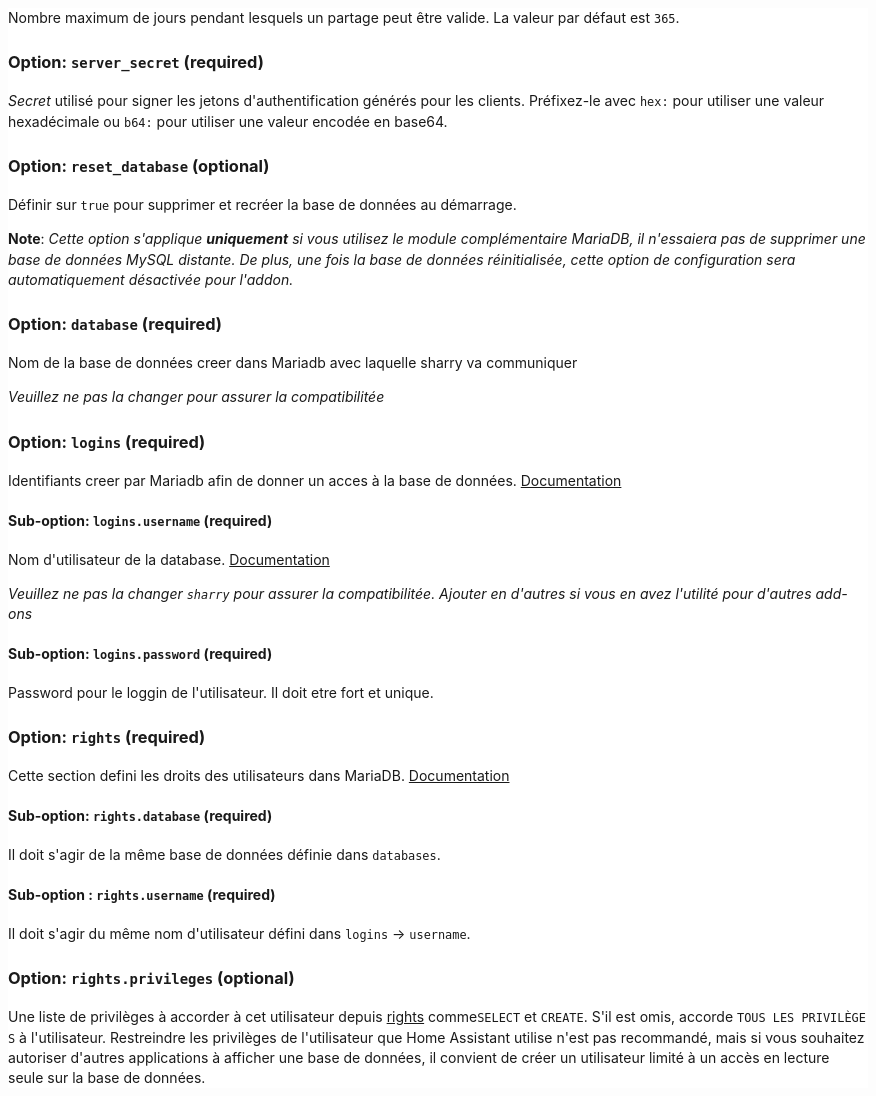 Nombre maximum de jours pendant lesquels un partage peut être valide.
La valeur par défaut est `365`.

### Option: `server_secret` (required)

_Secret_ utilisé pour signer les jetons d'authentification générés pour les
clients. Préfixez-le avec `hex:` pour utiliser une valeur
hexadécimale ou `b64:` pour utiliser une valeur encodée en base64.

### Option: `reset_database` (optional)

Définir sur `true` pour supprimer et recréer la base de données au démarrage.

**Note**: _Cette option s'applique **uniquement** si vous utilisez le module
complémentaire MariaDB, il n'essaiera pas de supprimer une base de
données MySQL distante. De plus, une fois la base de données réinitialisée,
cette option de configuration sera automatiquement désactivée pour l'addon._

### Option: `database` (required)

Nom de la base de données creer dans Mariadb avec laquelle sharry va communiquer

_Veuillez ne pas la changer pour assurer la
compatibilitée_

### Option: `logins` (required)

Identifiants creer par Mariadb afin de donner un acces à la base de données. [Documentation][createuser]

#### Sub-option: `logins.username` (required)

Nom d'utilisateur de la database. [Documentation][username]

_Veuillez ne pas la changer `sharry` pour assurer la compatibilitée. Ajouter en d'autres
si vous en avez l'utilité pour d'autres add-ons_

#### Sub-option: `logins.password` (required)

Password pour le loggin de l'utilisateur. Il doit etre fort et unique.

### Option: `rights` (required)

Cette section defini les droits des utilisateurs dans MariaDB. [Documentation][grant]

#### Sub-option: `rights.database` (required)

Il doit s'agir de la même base de données définie dans `databases`.

#### Sub-option : `rights.username` (required)

Il doit s'agir du même nom d'utilisateur défini dans `logins` -> `username`.

### Option: `rights.privileges` (optional)

Une liste de privilèges à accorder à cet utilisateur depuis [rights][grant]
comme`SELECT` et `CREATE`. S'il est omis, accorde `TOUS LES PRIVILÈGES` à l'utilisateur.
Restreindre les privilèges de l'utilisateur que Home Assistant utilise n'est pas
recommandé, mais si vous souhaitez autoriser d'autres applications à afficher une
base de données, il convient de créer un utilisateur limité à un accès en lecture
seule sur la base de données.


[add-addon]: https://my.home-assistant.io/redirect/supervisor_addon/?addon=c751e21a_sharry-dependency-less
[add-addon-shield]: https://my.home-assistant.io/badges/supervisor_addon.svg
[add-repo]: https://my.home-assistant.io/redirect/supervisor_add_addon_repository/?repository_url=https%3A%2F%2Fgithub.com%2Fcasse-boubou%2Fhassio-addons
[add-repo-shield]: https://my.home-assistant.io/badges/supervisor_add_addon_repository.svg
[default-config]: https://github.com/casse-boubou/addon-sharry-dependency-less/blob/main/sharry/rootfs/etc/sharry/sharry.conf
[addon-mariadb]: https://github.com/home-assistant/addons/tree/master/mariadb
[discord-ha]: https://discord.gg/c5DvZ4e
[forum]: https://community.home-assistant.io
[hacf]: https://forum.hacf.fr/
[hocon]: https://github.com/lightbend/config/blob/master/HOCON.md#hocon-human-optimized-config-object-notation
[hocon-docs-arrays]: https://github.com/lightbend/config/blob/master/README.md#set-array-values-outside-configuration-files
[hocon-docs-props]: https://github.com/lightbend/config/blob/master/HOCON.md#java-properties-mapping
[iso-3166-1]: https://en.wikipedia.org/wiki/ISO_3166-1
[Frosh]: https://github.com/casse-boubou
[mdegat01]: https://github.com/mdegat01
[sharrylicense]: https://github.com/mdegat01/addon-sharry/blob/main/LICENSE
[contributors]: https://github.com/mdegat01/addon-sharry/graphs/contributors
[releases]: https://github.com/casse-boubou/addon-sharry-dependency-less/releases
[sharry]: https://eikek.github.io/sharry/
[sharry-docs-configure]: https://eikek.github.io/sharry/doc/configure
[createuser]: https://mariadb.com/kb/en/library/create-user
[username]: https://mariadb.com/kb/en/library/create-user/#user-name-component
[grant]: https://mariadb.com/kb/en/library/grant